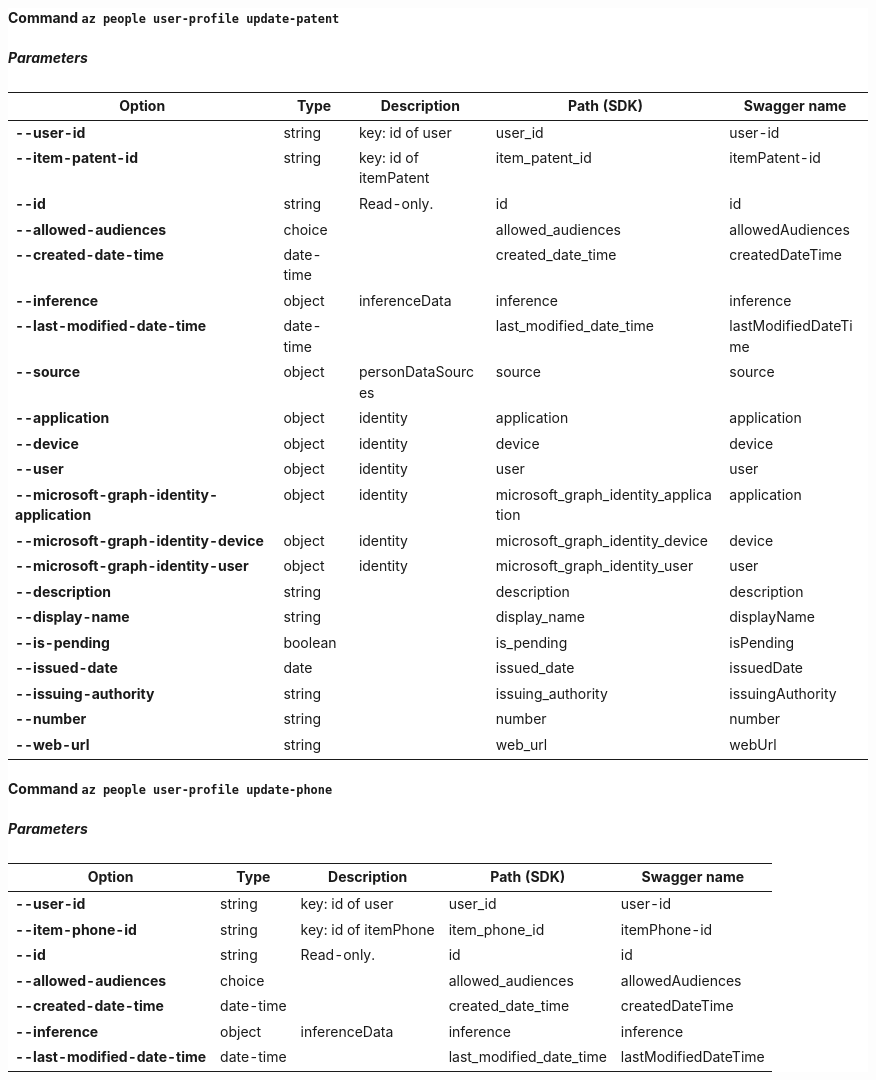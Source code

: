 
#### <a name="users.profileUpdatePatents">Command `az people user-profile update-patent`</a>

##### <a name="Parametersusers.profileUpdatePatents">Parameters</a> 
|Option|Type|Description|Path (SDK)|Swagger name|
|------|----|-----------|----------|------------|
|**--user-id**|string|key: id of user|user_id|user-id|
|**--item-patent-id**|string|key: id of itemPatent|item_patent_id|itemPatent-id|
|**--id**|string|Read-only.|id|id|
|**--allowed-audiences**|choice||allowed_audiences|allowedAudiences|
|**--created-date-time**|date-time||created_date_time|createdDateTime|
|**--inference**|object|inferenceData|inference|inference|
|**--last-modified-date-time**|date-time||last_modified_date_time|lastModifiedDateTime|
|**--source**|object|personDataSources|source|source|
|**--application**|object|identity|application|application|
|**--device**|object|identity|device|device|
|**--user**|object|identity|user|user|
|**--microsoft-graph-identity-application**|object|identity|microsoft_graph_identity_application|application|
|**--microsoft-graph-identity-device**|object|identity|microsoft_graph_identity_device|device|
|**--microsoft-graph-identity-user**|object|identity|microsoft_graph_identity_user|user|
|**--description**|string||description|description|
|**--display-name**|string||display_name|displayName|
|**--is-pending**|boolean||is_pending|isPending|
|**--issued-date**|date||issued_date|issuedDate|
|**--issuing-authority**|string||issuing_authority|issuingAuthority|
|**--number**|string||number|number|
|**--web-url**|string||web_url|webUrl|

#### <a name="users.profileUpdatePhones">Command `az people user-profile update-phone`</a>

##### <a name="Parametersusers.profileUpdatePhones">Parameters</a> 
|Option|Type|Description|Path (SDK)|Swagger name|
|------|----|-----------|----------|------------|
|**--user-id**|string|key: id of user|user_id|user-id|
|**--item-phone-id**|string|key: id of itemPhone|item_phone_id|itemPhone-id|
|**--id**|string|Read-only.|id|id|
|**--allowed-audiences**|choice||allowed_audiences|allowedAudiences|
|**--created-date-time**|date-time||created_date_time|createdDateTime|
|**--inference**|object|inferenceData|inference|inference|
|**--last-modified-date-time**|date-time||last_modified_date_time|lastModifiedDateTime|